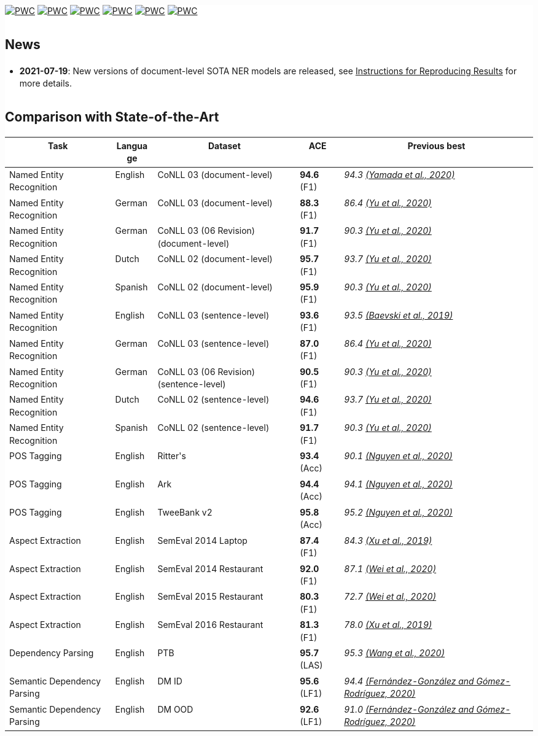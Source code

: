 [![PWC](https://img.shields.io/endpoint.svg?url=https://paperswithcode.com/badge/automated-concatenation-of-embeddings-for-1/aspect-extraction-on-semeval-2015-task-12)](https://paperswithcode.com/sota/aspect-extraction-on-semeval-2015-task-12?p=automated-concatenation-of-embeddings-for-1)
[![PWC](https://img.shields.io/endpoint.svg?url=https://paperswithcode.com/badge/automated-concatenation-of-embeddings-for-1/aspect-extraction-on-semeval-2016-task-5)](https://paperswithcode.com/sota/aspect-extraction-on-semeval-2016-task-5?p=automated-concatenation-of-embeddings-for-1)
[![PWC](https://img.shields.io/endpoint.svg?url=https://paperswithcode.com/badge/automated-concatenation-of-embeddings-for-1/aspect-extraction-on-semeval-2016-task-5-2)](https://paperswithcode.com/sota/aspect-extraction-on-semeval-2016-task-5-2?p=automated-concatenation-of-embeddings-for-1)
[![PWC](https://img.shields.io/endpoint.svg?url=https://paperswithcode.com/badge/automated-concatenation-of-embeddings-for-1/aspect-extraction-on-semeval-2016-task-5-3)](https://paperswithcode.com/sota/aspect-extraction-on-semeval-2016-task-5-3?p=automated-concatenation-of-embeddings-for-1)
[![PWC](https://img.shields.io/endpoint.svg?url=https://paperswithcode.com/badge/automated-concatenation-of-embeddings-for-1/aspect-extraction-on-semeval-2016-task-5-1)](https://paperswithcode.com/sota/aspect-extraction-on-semeval-2016-task-5-1?p=automated-concatenation-of-embeddings-for-1)
[![PWC](https://img.shields.io/endpoint.svg?url=https://paperswithcode.com/badge/automated-concatenation-of-embeddings-for-1/aspect-extraction-on-semeval-2016-task-5-4)](https://paperswithcode.com/sota/aspect-extraction-on-semeval-2016-task-5-4?p=automated-concatenation-of-embeddings-for-1)




## News
 - **2021-07-19**: New versions of document-level SOTA NER models are released, see [Instructions for Reproducing Results](#Instructions-for-Reproducing-Results) for more details.

## Comparison with State-of-the-Art

| Task | Language | Dataset | ACE | Previous best |
| -------------------------------  | ---  | ----------- | ---------------- | ------------- |
| Named Entity Recognition |English | CoNLL 03 (document-level)   |  **94.6** (F1)  | *94.3 [(Yamada et al., 2020)](https://arxiv.org/pdf/2010.01057.pdf)* |
| Named Entity Recognition |German | CoNLL 03 (document-level)   |  **88.3** (F1) | *86.4 [(Yu et al., 2020)](https://arxiv.org/pdf/2005.07150.pdf)* |
| Named Entity Recognition |German | CoNLL 03 (06 Revision) (document-level)   |  **91.7** (F1)   | *90.3 [(Yu et al., 2020)](https://arxiv.org/pdf/2005.07150.pdf)* |
| Named Entity Recognition |Dutch | CoNLL 02 (document-level)   |  **95.7** (F1) | *93.7 [(Yu et al., 2020)](https://arxiv.org/pdf/2005.07150.pdf)* |
| Named Entity Recognition |Spanish | CoNLL 02 (document-level)   |  **95.9** (F1)  | *90.3 [(Yu et al., 2020)](https://arxiv.org/pdf/2005.07150.pdf)* |
| Named Entity Recognition |English | CoNLL 03 (sentence-level)   |  **93.6** (F1)  | *93.5 [(Baevski et al., 2019)](https://arxiv.org/pdf/1903.07785v1.pdf)* |
| Named Entity Recognition |German | CoNLL 03 (sentence-level)   |  **87.0** (F1) | *86.4 [(Yu et al., 2020)](https://arxiv.org/pdf/2005.07150.pdf)* |
| Named Entity Recognition |German | CoNLL 03 (06 Revision) (sentence-level)   |  **90.5** (F1)   | *90.3 [(Yu et al., 2020)](https://arxiv.org/pdf/2005.07150.pdf)* |
| Named Entity Recognition |Dutch | CoNLL 02 (sentence-level)   |  **94.6** (F1) | *93.7 [(Yu et al., 2020)](https://arxiv.org/pdf/2005.07150.pdf)* |
| Named Entity Recognition |Spanish | CoNLL 02 (sentence-level)   |  **91.7** (F1)  | *90.3 [(Yu et al., 2020)](https://arxiv.org/pdf/2005.07150.pdf)* |
| POS Tagging |English | Ritter's |  **93.4** (Acc)  | *90.1 [(Nguyen et al., 2020)](https://arxiv.org/pdf/2005.10200.pdf)* |
| POS Tagging |English | Ark |  **94.4** (Acc)  | *94.1 [(Nguyen et al., 2020)](https://arxiv.org/pdf/2005.10200.pdf)* |
| POS Tagging |English | TweeBank v2 |  **95.8** (Acc)  | *95.2 [(Nguyen et al., 2020)](https://arxiv.org/pdf/2005.10200.pdf)* |
| Aspect Extraction |English | SemEval 2014 Laptop |  **87.4** (F1)  | *84.3 [(Xu et al., 2019)](https://arxiv.org/pdf/1904.02232.pdf)* |
| Aspect Extraction |English | SemEval 2014 Restaurant |  **92.0** (F1)  | *87.1 [(Wei et al., 2020)](https://www.aclweb.org/anthology/2020.acl-main.339/)* |
| Aspect Extraction |English | SemEval 2015 Restaurant |  **80.3** (F1)  | *72.7 [(Wei et al., 2020)](https://www.aclweb.org/anthology/2020.acl-main.339/)* |
| Aspect Extraction |English | SemEval 2016 Restaurant |  **81.3** (F1)  | *78.0 [(Xu et al., 2019)](https://arxiv.org/pdf/1904.02232.pdf)* |
| Dependency Parsing | English | PTB    |  **95.7** (LAS)  | *95.3 [(Wang et al., 2020)](https://arxiv.org/pdf/2010.05003.pdf)* |
| Semantic Dependency Parsing | English | DM ID   |  **95.6** (LF1)  | *94.4 [(Fernández-González and Gómez-Rodríguez, 2020)](https://www.aclweb.org/anthology/2020.acl-main.629/)* |
| Semantic Dependency Parsing | English | DM OOD   |  **92.6** (LF1)  | *91.0 [(Fernández-González and Gómez-Rodríguez, 2020)](https://www.aclweb.org/anthology/2020.acl-main.629/)* |